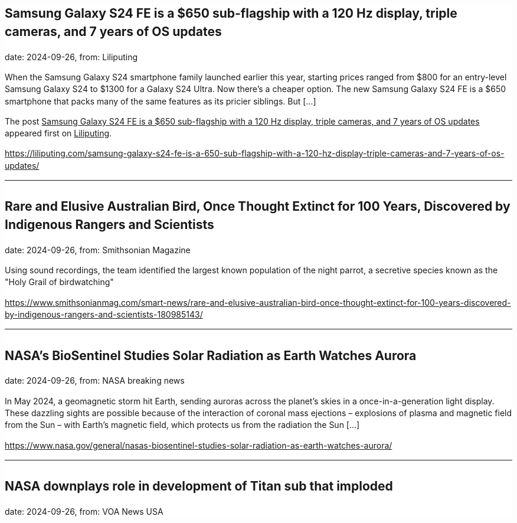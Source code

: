 
## Samsung Galaxy S24 FE is a $650 sub-flagship with a 120 Hz display, triple cameras, and 7 years of OS updates

date: 2024-09-26, from: Liliputing

<p>When the Samsung Galaxy S24 smartphone family launched earlier this year, starting prices ranged from $800 for an entry-level Samsung Galaxy S24 to $1300 for a Galaxy S24 Ultra. Now there&#8217;s a cheaper option. The new Samsung Galaxy S24 FE is a $650 smartphone that packs many of the same features as its pricier siblings. But [&#8230;]</p>
<p>The post <a href="https://liliputing.com/samsung-galaxy-s24-fe-is-a-650-sub-flagship-with-a-120-hz-display-triple-cameras-and-7-years-of-os-updates/">Samsung Galaxy S24 FE is a $650 sub-flagship with a 120 Hz display, triple cameras, and 7 years of OS updates</a> appeared first on <a href="https://liliputing.com">Liliputing</a>.</p>
 

<https://liliputing.com/samsung-galaxy-s24-fe-is-a-650-sub-flagship-with-a-120-hz-display-triple-cameras-and-7-years-of-os-updates/>

---

## Rare and Elusive Australian Bird, Once Thought Extinct for 100 Years, Discovered by Indigenous Rangers and Scientists

date: 2024-09-26, from: Smithsonian Magazine

Using sound recordings, the team identified the largest known population of the night parrot, a secretive species known as the "Holy Grail of birdwatching" 

<https://www.smithsonianmag.com/smart-news/rare-and-elusive-australian-bird-once-thought-extinct-for-100-years-discovered-by-indigenous-rangers-and-scientists-180985143/>

---

## NASA’s BioSentinel Studies Solar Radiation as Earth Watches Aurora

date: 2024-09-26, from: NASA breaking news

In May 2024, a geomagnetic storm hit Earth, sending auroras across the planet’s skies in a once-in-a-generation light display. These dazzling sights are possible because of the interaction of coronal mass ejections – explosions of plasma and magnetic field from the Sun – with Earth’s magnetic field, which protects us from the radiation the Sun [&#8230;] 

<https://www.nasa.gov/general/nasas-biosentinel-studies-solar-radiation-as-earth-watches-aurora/>

---

## NASA downplays role in development of Titan sub that imploded

date: 2024-09-26, from: VOA News USA

 